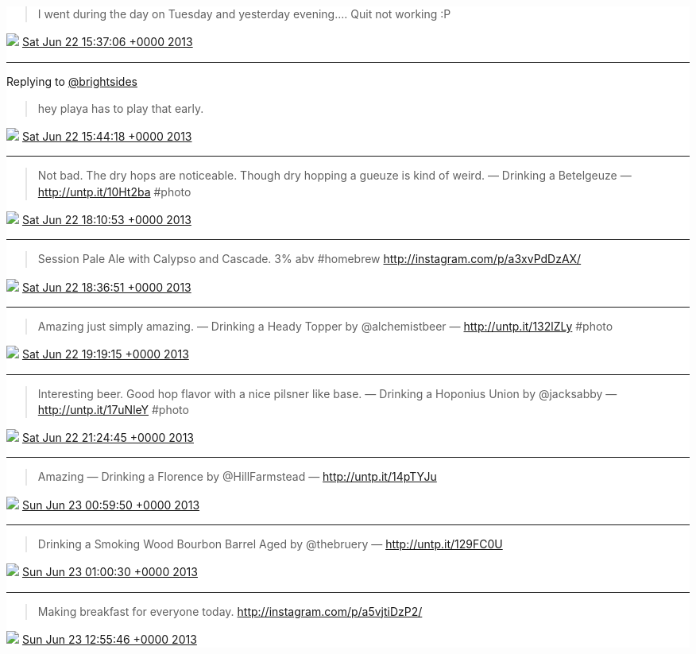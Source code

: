 > I went during the day on Tuesday and yesterday evening.... Quit not working :P

<img src="media/tweet.ico" width="12" /> [Sat Jun 22 15:37:06 +0000 2013](https://twitter.com/nhudson/status/348464672044888064)

----

Replying to [@brightsides](https://twitter.com/brightsides/status/348464946507567104)

> hey playa has to play that early.

<img src="media/tweet.ico" width="12" /> [Sat Jun 22 15:44:18 +0000 2013](https://twitter.com/nhudson/status/348466483707379712)

----

> Not bad. The dry hops are noticeable. Though dry hopping a gueuze is kind of weird. — Drinking a Betelgeuze — http://untp.it/10Ht2ba #photo

<img src="media/tweet.ico" width="12" /> [Sat Jun 22 18:10:53 +0000 2013](https://twitter.com/nhudson/status/348503372262961152)

----

> Session Pale Ale with Calypso and Cascade. 3% abv #homebrew http://instagram.com/p/a3xvPdDzAX/

<img src="media/tweet.ico" width="12" /> [Sat Jun 22 18:36:51 +0000 2013](https://twitter.com/nhudson/status/348509907730956288)

----

> Amazing just simply amazing. — Drinking a Heady Topper by @alchemistbeer — http://untp.it/132lZLy #photo

<img src="media/tweet.ico" width="12" /> [Sat Jun 22 19:19:15 +0000 2013](https://twitter.com/nhudson/status/348520575838326784)

----

> Interesting beer. Good hop flavor with a nice pilsner like base. — Drinking a Hoponius Union by @jacksabby — http://untp.it/17uNleY #photo

<img src="media/tweet.ico" width="12" /> [Sat Jun 22 21:24:45 +0000 2013](https://twitter.com/nhudson/status/348552159727587329)

----

> Amazing — Drinking a Florence by @HillFarmstead — http://untp.it/14pTYJu

<img src="media/tweet.ico" width="12" /> [Sun Jun 23 00:59:50 +0000 2013](https://twitter.com/nhudson/status/348606288516755457)

----

> Drinking a Smoking Wood Bourbon Barrel Aged by @thebruery — http://untp.it/129FC0U

<img src="media/tweet.ico" width="12" /> [Sun Jun 23 01:00:30 +0000 2013](https://twitter.com/nhudson/status/348606455047393281)

----

> Making breakfast for everyone today. http://instagram.com/p/a5vjtiDzP2/

<img src="media/tweet.ico" width="12" /> [Sun Jun 23 12:55:46 +0000 2013](https://twitter.com/nhudson/status/348786458582216704)
